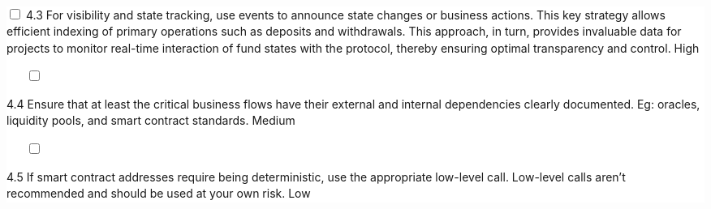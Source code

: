 <input type="checkbox">
</ol>
   </td>
   <td>
   </td>
  </tr>
  <tr>
   <td>
    4.3
   </td>
   <td colspan="2" >
    For visibility and state tracking, use events to announce state changes or business actions. This key strategy allows efficient indexing of primary operations such as deposits and withdrawals. This approach, in turn, provides invaluable data for projects to monitor real-time interaction of fund states with the protocol, thereby ensuring optimal transparency and control.
   </td>
   <td>High
   </td>
   <td>
<ol>

<input type="checkbox">
</ol>
   </td>
   <td>
   </td>
  </tr>
  <tr>
   <td>
    4.4
   </td>
   <td colspan="2" >
    Ensure that at least the critical business flows have their external and internal dependencies clearly documented. Eg: oracles, liquidity pools, and smart contract standards.
   </td>
   <td>Medium
   </td>
   <td>
<ol>

<input type="checkbox">
</ol>
   </td>
   <td>
   </td>
  </tr>
  <tr>
   <td>
    4.5
   </td>
   <td colspan="2" >
    If smart contract addresses require being deterministic, use the appropriate low-level call. Low-level calls aren’t recommended and should be used at your own risk. 
   </td>
   <td>Low
   </td>
   <td>
<ol>
